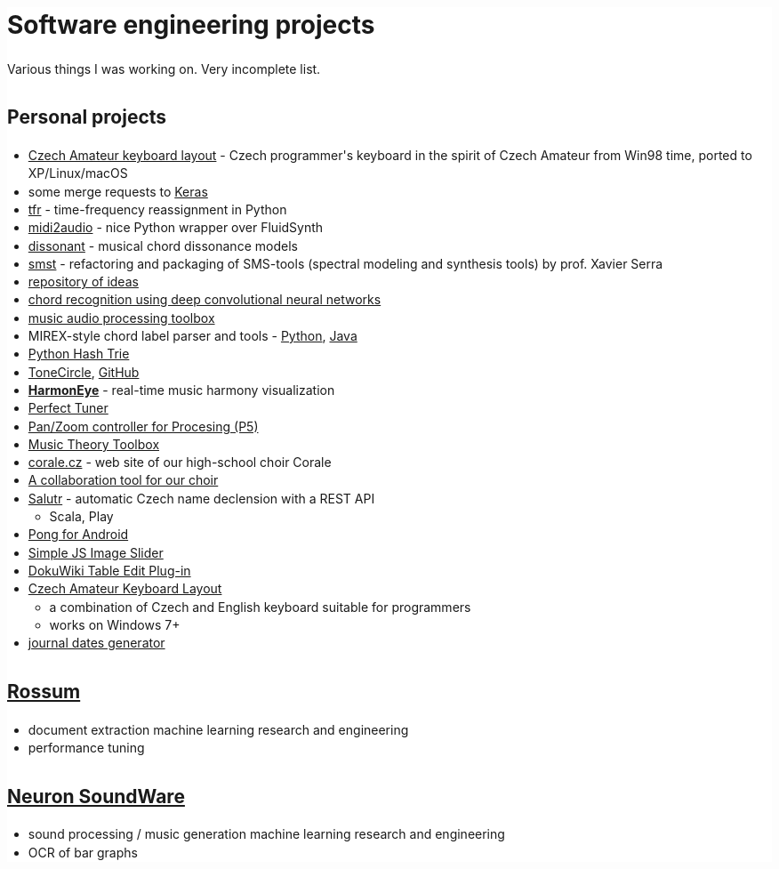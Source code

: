 

# Software engineering projects

Various things I was working on. Very incomplete list.

## Personal projects

- [Czech Amateur keyboard layout](https://github.com/bzamecnik/czech-amateur-keyboard-layout) - Czech programmer's keyboard in the spirit of Czech Amateur from Win98 time, ported to XP/Linux/macOS
- some merge requests to [Keras](https://github.com/keras-team/keras/)
- [tfr](https://github.com/bzamecnik/tfr) - time-frequency reassignment in Python
- [midi2audio](https://github.com/bzamecnik/midi2audio) - nice Python wrapper over FluidSynth
- [dissonant](https://github.com/bzamecnik/dissonant) - musical chord dissonance models
- [smst](https://github.com/bzamecnik/sms-tools) - refactoring and packaging of SMS-tools (spectral modeling and synthesis tools) by prof. Xavier Serra
- [repository of ideas](https://github.com/bzamecnik/ideas)
- [chord recognition using deep convolutional neural networks](https://github.com/bzamecnik/ml-playground)
- [music audio processing toolbox](https://github.com/bzamecnik/music-processing-experiments)
- MIREX-style chord label parser and tools - [Python](https://github.com/bzamecnik/chord-labels), [Java](https://github.com/bzamecnik/chord-labels-java)
- [Python Hash Trie](https://github.com/bzamecnik/python-hash-trie)
- [ToneCircle](https://play.google.com/store/apps/details?id=com.harmoneye.tonecircle), [GitHub](https://github.com/bzamecnik/tone-circle-android)
- **[HarmonEye](http://harmoneye.com/)** - real-time music harmony visualization
- [Perfect Tuner](https://github.com/bzamecnik/perfect-tuner-android)
- [Pan/Zoom controller for Procesing (P5)](https://github.com/bzamecnik/pan-zoom-processing)
- [Music Theory Toolbox](http://bzamecnik.github.io/music-theory-toolbox/)
- [corale.cz](http://corale.cz/) - web site of our high-school choir Corale
- [A collaboration tool for our choir](http://info.corale.cz)
- [Salutr](https://github.com/bzamecnik/salutr) - automatic Czech name declension with a REST API
	- Scala, Play
- [Pong for Android](https://github.com/bzamecnik/pong-android)
- [Simple JS Image Slider](https://github.com/bzamecnik/simple-js-image-slider)
- [DokuWiki Table Edit Plug-in](https://github.com/bzamecnik/dokuwiki-tableedit)
- [Czech Amateur Keyboard Layout](https://www.dropbox.com/sh/6rkoubtpoc1fsje/j4jKV40ZoN/czech-amateur-keyboard-layout_windows7_2010-08-22.zip)
	- a combination of Czech and English keyboard suitable for programmers
	- works on Windows 7+
- [journal dates generator](https://github.com/bzamecnik/journal_dates)

## [Rossum](http://rossum.ai/)

- document extraction machine learning research and engineering
- performance tuning

## [Neuron SoundWare](http://www.neuronsw.com/)

- sound processing / music generation machine learning research and engineering
- OCR of bar graphs
